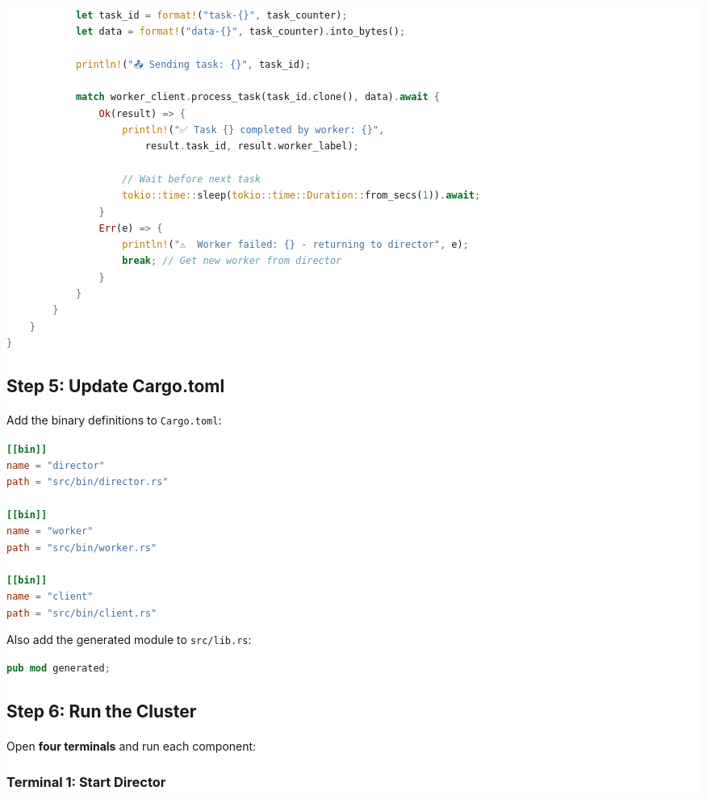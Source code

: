 ```rust
            let task_id = format!("task-{}", task_counter);
            let data = format!("data-{}", task_counter).into_bytes();
            
            println!("📤 Sending task: {}", task_id);
            
            match worker_client.process_task(task_id.clone(), data).await {
                Ok(result) => {
                    println!("✅ Task {} completed by worker: {}", 
                        result.task_id, result.worker_label);
                    
                    // Wait before next task
                    tokio::time::sleep(tokio::time::Duration::from_secs(1)).await;
                }
                Err(e) => {
                    println!("⚠️  Worker failed: {} - returning to director", e);
                    break; // Get new worker from director
                }
            }
        }
    }
}
```

## Step 5: Update Cargo.toml

Add the binary definitions to `Cargo.toml`:

```toml
[[bin]]
name = "director"
path = "src/bin/director.rs"

[[bin]]
name = "worker"
path = "src/bin/worker.rs"

[[bin]]
name = "client"
path = "src/bin/client.rs"
```

Also add the generated module to `src/lib.rs`:

```rust
pub mod generated;
```

## Step 6: Run the Cluster

Open **four terminals** and run each component:

### Terminal 1: Start Director
